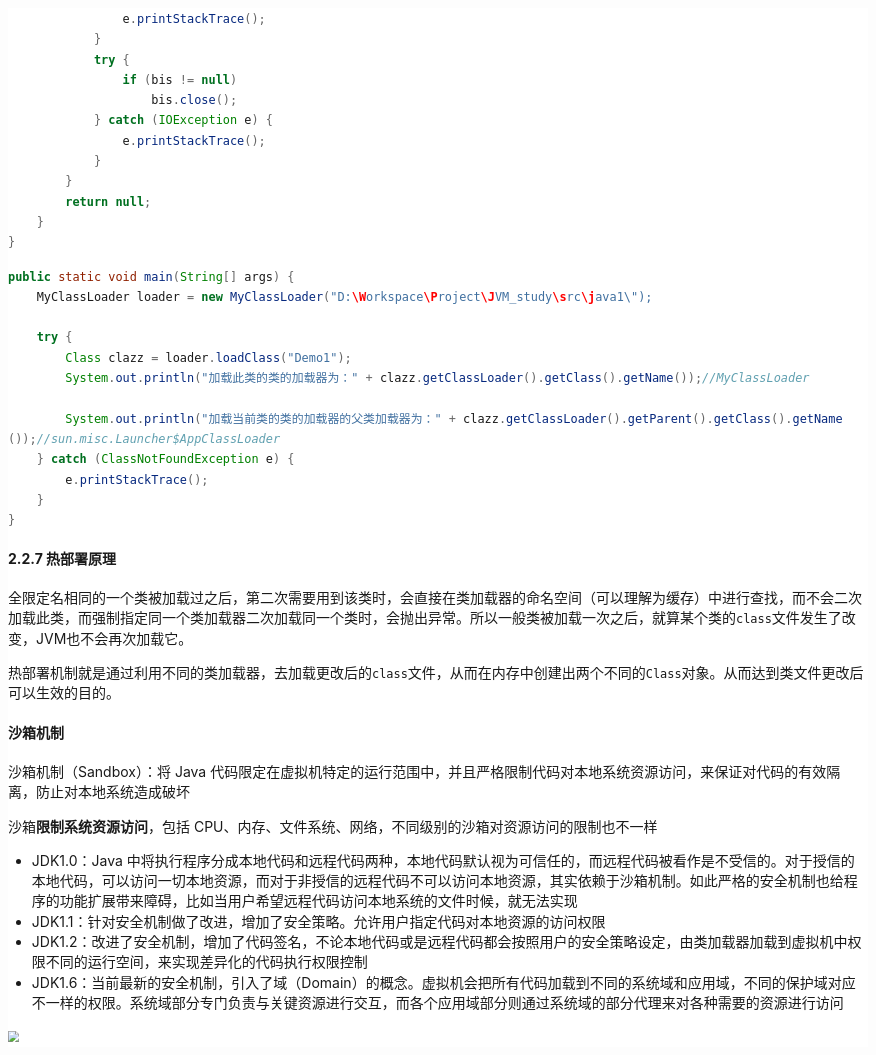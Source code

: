 ```java
                e.printStackTrace();
            }
            try {
                if (bis != null)
                    bis.close();
            } catch (IOException e) {
                e.printStackTrace();
            }
        }
        return null;
    }
}
```

```java
public static void main(String[] args) {
    MyClassLoader loader = new MyClassLoader("D:\Workspace\Project\JVM_study\src\java1\");

    try {
        Class clazz = loader.loadClass("Demo1");
        System.out.println("加载此类的类的加载器为：" + clazz.getClassLoader().getClass().getName());//MyClassLoader

        System.out.println("加载当前类的类的加载器的父类加载器为：" + clazz.getClassLoader().getParent().getClass().getName());//sun.misc.Launcher$AppClassLoader
    } catch (ClassNotFoundException e) {
        e.printStackTrace();
    }
}
```



#### 2.2.7 热部署原理

全限定名相同的一个类被加载过之后，第二次需要用到该类时，会直接在类加载器的命名空间（可以理解为缓存）中进行查找，而不会二次加载此类，而强制指定同一个类加载器二次加载同一个类时，会抛出异常。所以一般类被加载一次之后，就算某个类的`class`文件发生了改变，JVM也不会再次加载它。

热部署机制就是通过利用不同的类加载器，去加载更改后的`class`文件，从而在内存中创建出两个不同的`Class`对象。从而达到类文件更改后可以生效的目的。

#### 沙箱机制

沙箱机制（Sandbox）：将 Java 代码限定在虚拟机特定的运行范围中，并且严格限制代码对本地系统资源访问，来保证对代码的有效隔离，防止对本地系统造成破坏

沙箱**限制系统资源访问**，包括 CPU、内存、文件系统、网络，不同级别的沙箱对资源访问的限制也不一样

- JDK1.0：Java 中将执行程序分成本地代码和远程代码两种，本地代码默认视为可信任的，而远程代码被看作是不受信的。对于授信的本地代码，可以访问一切本地资源，而对于非授信的远程代码不可以访问本地资源，其实依赖于沙箱机制。如此严格的安全机制也给程序的功能扩展带来障碍，比如当用户希望远程代码访问本地系统的文件时候，就无法实现
- JDK1.1：针对安全机制做了改进，增加了安全策略。允许用户指定代码对本地资源的访问权限
- JDK1.2：改进了安全机制，增加了代码签名，不论本地代码或是远程代码都会按照用户的安全策略设定，由类加载器加载到虚拟机中权限不同的运行空间，来实现差异化的代码执行权限控制
- JDK1.6：当前最新的安全机制，引入了域（Domain）的概念。虚拟机会把所有代码加载到不同的系统域和应用域，不同的保护域对应不一样的权限。系统域部分专门负责与关键资源进行交互，而各个应用域部分则通过系统域的部分代理来对各种需要的资源进行访问

<img src="https://foruda.gitee.com/images/1680779146000794457/d28231a4_8616658.png" style="zoom:67%;" />
